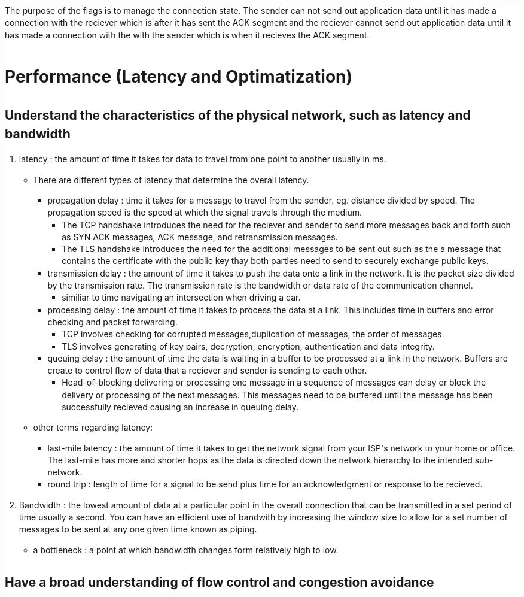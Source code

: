 The purpose of the flags is to manage the connection state. The sender can not send out application data until it has made a connection with the reciever which is after it has sent the ACK segment and the reciever cannot send out application data  until it has made a connection with the with the sender which is when it recieves the ACK segment.

# Performance (Latency and Optimatization)

## Understand the characteristics of the physical network, such as latency and bandwidth

1. latency : the amount of time it takes for data to travel from one point to another usually in ms. 
    - There are different types of latency that determine the overall latency. 
        - propagation delay : time it takes for a message to travel from the sender. eg. distance divided by speed. The propagation speed is the speed at which the signal travels through the medium. 
            - The TCP handshake introduces the need for the reciever and sender to send more messages back and forth such as SYN ACK  messages, ACK 
            message, and retransmission messages.
            - The TLS handshake introduces the need for the additional messages to be sent out such as the a message that contains the certificate with the public key thay both parties need to send to securely exchange public keys.
        - transmission delay : the amount of time it takes to push the data onto a link in the network. It is the packet size divided by the transmission rate. The transmission rate is the bandwidth or data rate of the communication channel.  
            - similiar to time navigating an intersection when driving a car.
        - processing delay : the amount of time it takes to process the data at a link. This includes time in buffers and error checking and packet forwarding.
            - TCP involves checking for corrupted messages,duplication of messages, the order of messages. 
            - TLS involves generating of key pairs, decryption, encryption, authentication and data integrity.  
        - queuing delay : the amount of time the data is waiting in a buffer to be processed at a link in the network. Buffers are create to control flow of data that a reciever and sender is sending to each other.
            - Head-of-blocking delivering or processing one message in a sequence of messages can delay or block the delivery or processing of the next messages. This messages need to be buffered until the message has been successfully recieved causing an increase in queuing delay. 

    - other terms regarding latency: 
        - last-mile latency : the amount of time it takes to get the network signal from your ISP's network to your home or office. The last-mile has more and shorter hops as the data is directed down the network hierarchy to the intended sub-network. 
        - round trip : length of time for a signal to be send plus time for an acknowledgment or response to be recieved.  

2. Bandwidth : the lowest amount of data at a particular point in the overall connection that can be transmitted in a set period of time usually a second. You can have an efficient use of bandwith by increasing the window size  to allow for a set number of messages to be sent at any one given time known as piping.
    - a bottleneck : a point at which bandwidth changes form relatively high to low. 


## Have a broad understanding of flow control and congestion avoidance
